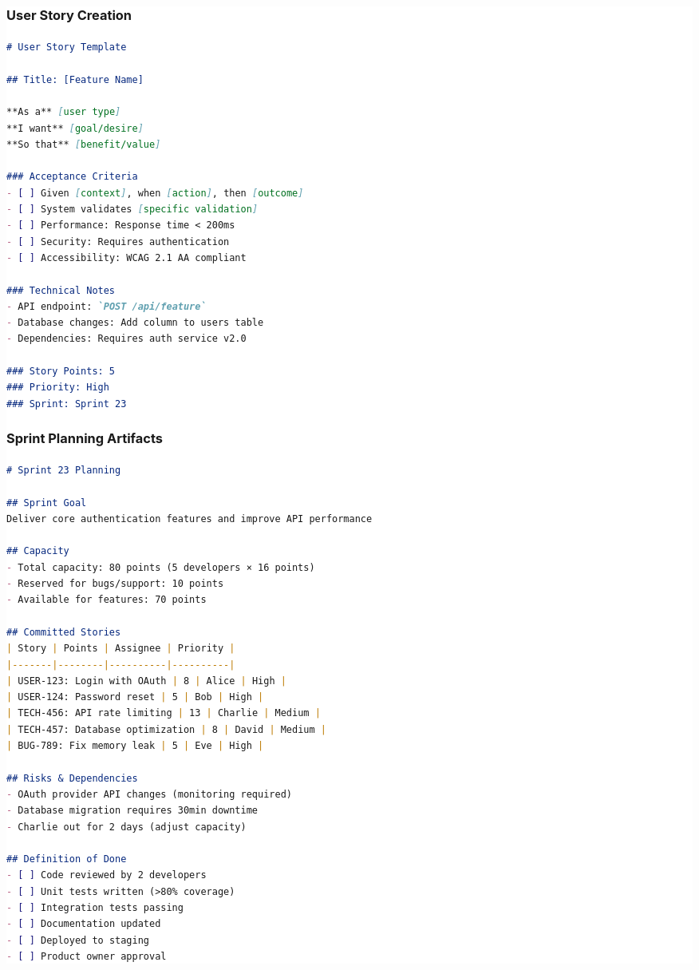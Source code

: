 ### User Story Creation
```markdown
# User Story Template

## Title: [Feature Name]

**As a** [user type]  
**I want** [goal/desire]  
**So that** [benefit/value]

### Acceptance Criteria
- [ ] Given [context], when [action], then [outcome]
- [ ] System validates [specific validation]
- [ ] Performance: Response time < 200ms
- [ ] Security: Requires authentication
- [ ] Accessibility: WCAG 2.1 AA compliant

### Technical Notes
- API endpoint: `POST /api/feature`
- Database changes: Add column to users table
- Dependencies: Requires auth service v2.0

### Story Points: 5
### Priority: High
### Sprint: Sprint 23
```

### Sprint Planning Artifacts
```markdown
# Sprint 23 Planning

## Sprint Goal
Deliver core authentication features and improve API performance

## Capacity
- Total capacity: 80 points (5 developers × 16 points)
- Reserved for bugs/support: 10 points
- Available for features: 70 points

## Committed Stories
| Story | Points | Assignee | Priority |
|-------|--------|----------|----------|
| USER-123: Login with OAuth | 8 | Alice | High |
| USER-124: Password reset | 5 | Bob | High |
| TECH-456: API rate limiting | 13 | Charlie | Medium |
| TECH-457: Database optimization | 8 | David | Medium |
| BUG-789: Fix memory leak | 5 | Eve | High |

## Risks & Dependencies
- OAuth provider API changes (monitoring required)
- Database migration requires 30min downtime
- Charlie out for 2 days (adjust capacity)

## Definition of Done
- [ ] Code reviewed by 2 developers
- [ ] Unit tests written (>80% coverage)
- [ ] Integration tests passing
- [ ] Documentation updated
- [ ] Deployed to staging
- [ ] Product owner approval
```
